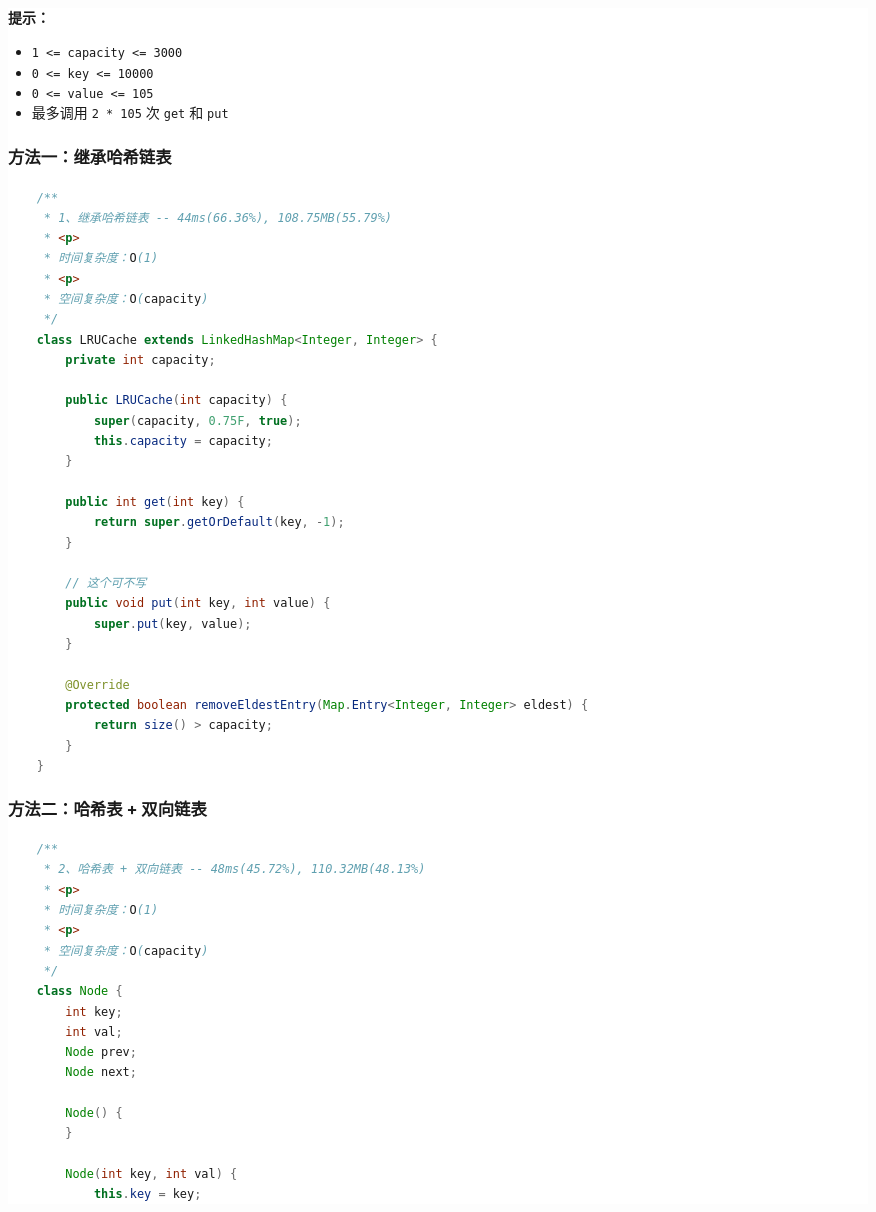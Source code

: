  

**提示：**

- `1 <= capacity <= 3000`
- `0 <= key <= 10000`
- `0 <= value <= 105`
- 最多调用 `2 * 105` 次 `get` 和 `put`



### 方法一：继承哈希链表

```java
    /**
     * 1、继承哈希链表 -- 44ms(66.36%), 108.75MB(55.79%)
     * <p>
     * 时间复杂度：O(1)
     * <p>
     * 空间复杂度：O(capacity)
     */
    class LRUCache extends LinkedHashMap<Integer, Integer> {
        private int capacity;

        public LRUCache(int capacity) {
            super(capacity, 0.75F, true);
            this.capacity = capacity;
        }

        public int get(int key) {
            return super.getOrDefault(key, -1);
        }

        // 这个可不写
        public void put(int key, int value) {
            super.put(key, value);
        }

        @Override
        protected boolean removeEldestEntry(Map.Entry<Integer, Integer> eldest) {
            return size() > capacity;
        }
    }
```



### 方法二：哈希表 + 双向链表

```java
    /**
     * 2、哈希表 + 双向链表 -- 48ms(45.72%), 110.32MB(48.13%)
     * <p>
     * 时间复杂度：O(1)
     * <p>
     * 空间复杂度：O(capacity)
     */
    class Node {
        int key;
        int val;
        Node prev;
        Node next;

        Node() {
        }

        Node(int key, int val) {
            this.key = key;
```